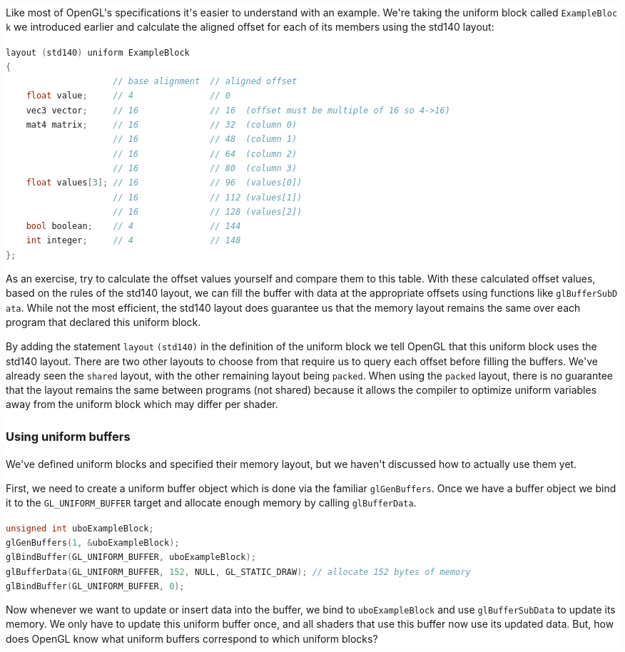 Like most of OpenGL's specifications it's easier to understand with an example. We're taking the uniform block called `ExampleBlock` we introduced earlier and calculate the aligned offset for each of its members using the std140 layout:

```cpp
layout (std140) uniform ExampleBlock
{
                     // base alignment  // aligned offset
    float value;     // 4               // 0
    vec3 vector;     // 16              // 16  (offset must be multiple of 16 so 4->16)
    mat4 matrix;     // 16              // 32  (column 0)
                     // 16              // 48  (column 1)
                     // 16              // 64  (column 2)
                     // 16              // 80  (column 3)
    float values[3]; // 16              // 96  (values[0])
                     // 16              // 112 (values[1])
                     // 16              // 128 (values[2])
    bool boolean;    // 4               // 144
    int integer;     // 4               // 148
};
```

As an exercise, try to calculate the offset values yourself and compare them to this table. With these calculated offset values, based on the rules of the std140 layout, we can fill the buffer with data at the appropriate offsets using functions like `glBufferSubData`. While not the most efficient, the std140 layout does guarantee us that the memory layout remains the same over each program that declared this uniform block.

By adding the statement `layout` `(std140)` in the definition of the uniform block we tell OpenGL that this uniform block uses the std140 layout. There are two other layouts to choose from that require us to query each offset before filling the buffers. We've already seen the `shared` layout, with the other remaining layout being `packed`. When using the `packed` layout, there is no guarantee that the layout remains the same between programs (not shared) because it allows the compiler to optimize uniform variables away from the uniform block which may differ per shader.

### Using uniform buffers

We've defined uniform blocks and specified their memory layout, but we haven't discussed how to actually use them yet.

First, we need to create a uniform buffer object which is done via the familiar `glGenBuffers`. Once we have a buffer object we bind it to the `GL_UNIFORM_BUFFER` target and allocate enough memory by calling `glBufferData`.

```cpp
unsigned int uboExampleBlock;
glGenBuffers(1, &uboExampleBlock);
glBindBuffer(GL_UNIFORM_BUFFER, uboExampleBlock);
glBufferData(GL_UNIFORM_BUFFER, 152, NULL, GL_STATIC_DRAW); // allocate 152 bytes of memory
glBindBuffer(GL_UNIFORM_BUFFER, 0);
```

Now whenever we want to update or insert data into the buffer, we bind to `uboExampleBlock` and use `glBufferSubData` to update its memory. We only have to update this uniform buffer once, and all shaders that use this buffer now use its updated data. But, how does OpenGL know what uniform buffers correspond to which uniform blocks?
